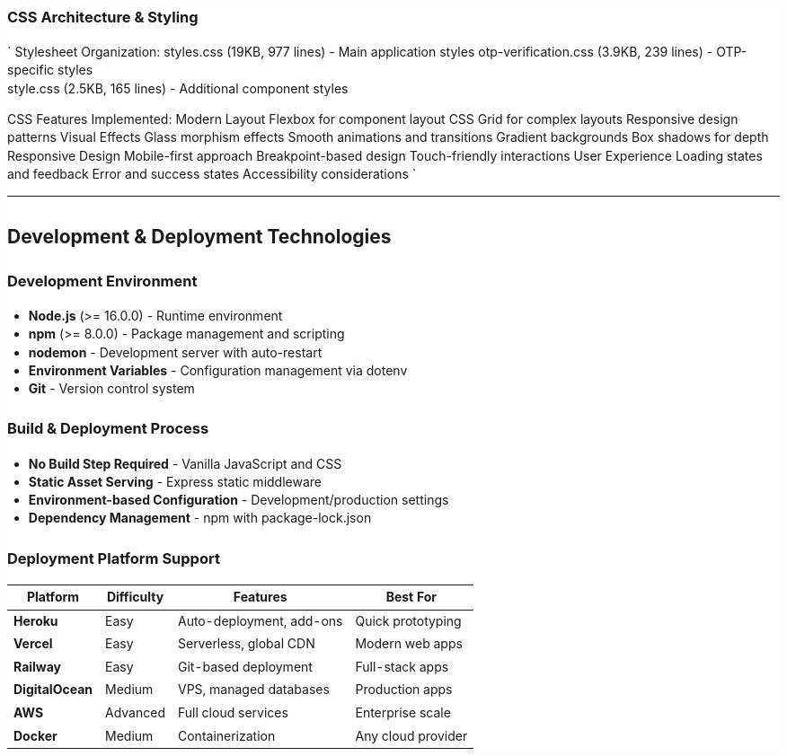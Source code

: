 ### **CSS Architecture & Styling**
`
Stylesheet Organization:
 styles.css (19KB, 977 lines) - Main application styles
 otp-verification.css (3.9KB, 239 lines) - OTP-specific styles  
 style.css (2.5KB, 165 lines) - Additional component styles

CSS Features Implemented:
  Modern Layout
    Flexbox for component layout
    CSS Grid for complex layouts
    Responsive design patterns
  Visual Effects
    Glass morphism effects
    Smooth animations and transitions
    Gradient backgrounds
    Box shadows for depth
  Responsive Design
    Mobile-first approach
    Breakpoint-based design
    Touch-friendly interactions
  User Experience
     Loading states and feedback
     Error and success states
     Accessibility considerations
`

---

##  **Development & Deployment Technologies**

### **Development Environment**
- **Node.js** (>= 16.0.0) - Runtime environment
- **npm** (>= 8.0.0) - Package management and scripting
- **nodemon** - Development server with auto-restart
- **Environment Variables** - Configuration management via dotenv
- **Git** - Version control system

### **Build & Deployment Process**
- **No Build Step Required** - Vanilla JavaScript and CSS
- **Static Asset Serving** - Express static middleware
- **Environment-based Configuration** - Development/production settings
- **Dependency Management** - npm with package-lock.json

### **Deployment Platform Support**
| Platform | Difficulty | Features | Best For |
|----------|------------|----------|----------|
| **Heroku** | Easy | Auto-deployment, add-ons | Quick prototyping |
| **Vercel** | Easy | Serverless, global CDN | Modern web apps |
| **Railway** | Easy | Git-based deployment | Full-stack apps |
| **DigitalOcean** | Medium | VPS, managed databases | Production apps |
| **AWS** | Advanced | Full cloud services | Enterprise scale |
| **Docker** | Medium | Containerization | Any cloud provider |
